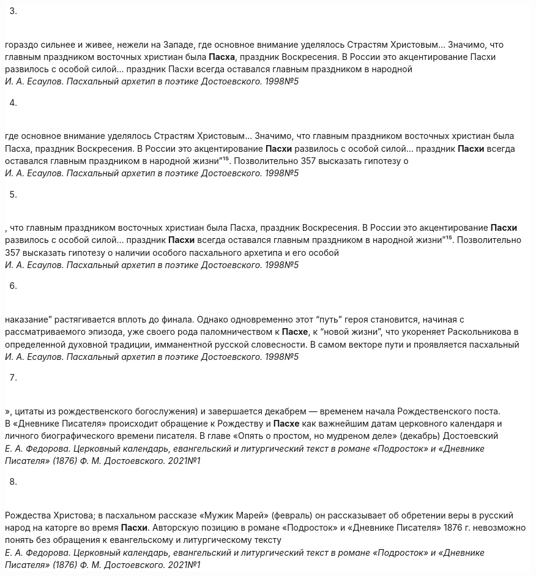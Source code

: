 3.
<br>гораздо сильнее и живее, нежели на Западе, где основное
  внимание уделялось Страстям Христовым… Значимо, что главным праздником
  восточных христиан была **Пасха**, праздник Воскресения. В России это
  акцентирование Пасхи развилось с особой силой… праздник Пасхи всегда
  оставался главным праздником в народной 
<br> *И. А. Есаулов. Пасхальный архетип в поэтике Достоевского. 1998№5* 

4.
<br>где основное
  внимание уделялось Страстям Христовым… Значимо, что главным праздником
  восточных христиан была Пасха, праздник Воскресения. В России это
  акцентирование **Пасхи** развилось с особой силой… праздник **Пасхи** всегда
  оставался главным праздником в народной жизни”¹⁵. Позволительно
  357
  высказать гипотезу о 
<br> *И. А. Есаулов. Пасхальный архетип в поэтике Достоевского. 1998№5* 

5.
<br>, что главным праздником
  восточных христиан была Пасха, праздник Воскресения. В России это
  акцентирование **Пасхи** развилось с особой силой… праздник **Пасхи** всегда
  оставался главным праздником в народной жизни”¹⁵. Позволительно
  357
  высказать гипотезу о наличии особого пасхального архетипа и его особой
<br> *И. А. Есаулов. Пасхальный архетип в поэтике Достоевского. 1998№5* 

6.
<br>наказание” растягивается вплоть до финала. Однако
  одновременно этот “путь” героя становится, начиная с рассматриваемого
  эпизода, уже своего рода паломничеством к **Пасхе**, к “новой жизни”, что
  укореняет Раскольникова в определенной духовной традиции, имманентной
  русской словесности. В самом векторе пути и проявляется пасхальный
<br> *И. А. Есаулов. Пасхальный архетип в поэтике Достоевского. 1998№5* 

7.
<br>», цитаты из рождественского богослужения) и
  завершается декабрем — временем начала Рождественского поста.
  В «Дневнике Писателя» происходит обращение к Рождеству и **Пасхе** как
  важнейшим датам церковного календаря и личного биографического времени
  писателя. В главе «Опять о простом, но мудреном деле» (декабрь)
  Достоевский
<br> *Е. А. Федорова. Церковный календарь, евангельский и литургический текст в романе «Подросток» и «Дневнике Писателя» (1876) Ф. М. Достоевского. 2021№1* 

8.
<br>Рождества Христова; в пасхальном
  рассказе «Мужик Марей» (февраль) он рассказывает об обретении веры в
  русский народ на каторге во время **Пасхи**. Авторскую позицию в романе
  «Подросток» и «Дневнике Писателя» 1876 г. невозможно понять без
  обращения к евангельскому и литургическому тексту
<br> *Е. А. Федорова. Церковный календарь, евангельский и литургический текст в романе «Подросток» и «Дневнике Писателя» (1876) Ф. М. Достоевского. 2021№1* 
